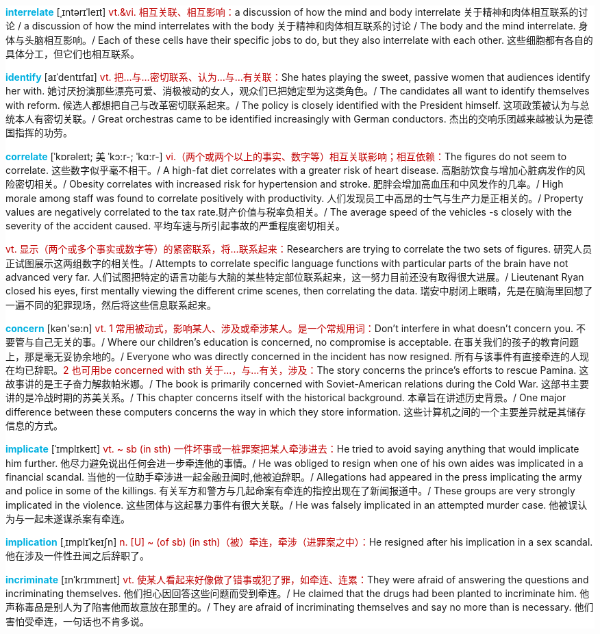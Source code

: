 <font color="sky blue">**interrelate**</font> [ˌɪntərɪˈleɪt] 
<font color="#c00000">vt.&vi. 相互关联、相互影响：</font>a discussion of how the mind and body interrelate 关于精神和肉体相互联系的讨论 / a discussion of how the mind interrelates with the body 关于精神和肉体相互联系的讨论 / The body and the mind interrelate. 身体与头脑相互影响。/ Each of these cells have their specific jobs to do, but they also interrelate with each other. 这些细胞都有各自的具体分工，但它们也相互联系。          
           
<font color="sky blue">**identify**</font> [aɪˈdentɪfaɪ]
<font color="#c00000">vt. 把…与…密切联系、认为…与…有关联：</font>She hates playing the sweet, passive women that audiences identify her with. 她讨厌扮演那些漂亮可爱、消极被动的女人，观众们已把她定型为这类角色。/ The candidates all want to identify themselves with reform. 候选人都想把自己与改革密切联系起来。/ The policy is closely identified with the President himself. 这项政策被认为与总统本人有密切关联。/ Great orchestras came to be identified increasingly with German conductors. 杰出的交响乐团越来越被认为是德国指挥的功劳。

<font color="sky blue">**correlate**</font> [ˈkɒrəleɪt; 美 ˈkɔ:r-; ˈkɑ:r-]
<font color="#c00000">vi.（两个或两个以上的事实、数字等）相互关联影响；相互依赖：</font>The figures do not seem to correlate. 这些数字似乎毫不相干。/ A high-fat diet correlates with a greater risk of heart disease. 高脂肪饮食与增加心脏病发作的风险密切相关。/ Obesity correlates with increased risk for hypertension and stroke. 肥胖会增加高血压和中风发作的几率。/ High morale among staff was found to correlate positively with productivity. 人们发现员工中高昂的士气与生产力是正相关的。/ Property values are negatively correlated to the tax rate.财产价值与税率负相关。/ The average speed of the vehicles -s closely with the severity of the accident caused. 平均车速与所引起事故的严重程度密切相关。

<font color="#c00000">vt. 显示（两个或多个事实或数字等）的紧密联系，将…联系起来：</font>Researchers are trying to correlate the two sets of figures. 研究人员正试图展示这两组数字的相关性。/ Attempts to correlate specific language functions with particular parts of the brain have not advanced very far. 人们试图把特定的语言功能与大脑的某些特定部位联系起来，这一努力目前还没有取得很大进展。/ Lieutenant Ryan closed his eyes, first mentally viewing the different crime scenes, then correlating the data. 瑞安中尉闭上眼睛，先是在脑海里回想了一遍不同的犯罪现场，然后将这些信息联系起来。

<font color="sky blue">**concern**</font> [kən'sə:n] 
<font color="#c00000">vt. 1 常用被动式，影响某人、涉及或牵涉某人。是一个常规用词：</font>Don’t interfere in what doesn’t concern you. 不要管与自己无关的事。/ Where our children’s education is concerned, no compromise is acceptable. 在事关我们的孩子的教育问题上，那是毫无妥协余地的。/ Everyone who was directly concerned in the incident has now resigned. 所有与该事件有直接牵连的人现在均已辞职。<font color="#c00000">2 也可用be concerned with sth 关于…，与…有关，涉及：</font>The story concerns the prince’s efforts to rescue Pamina. 这故事讲的是王子奋力解救帕米娜。/ The book is primarily concerned with Soviet-American relations during the Cold War. 这部书主要讲的是冷战时期的苏美关系。/ This chapter concerns itself with the historical background. 本章旨在讲述历史背景。/ One major difference between these computers concerns the way in which they store information. 这些计算机之间的一个主要差异就是其储存信息的方式。

<font color="sky blue">**implicate**</font> [ˈɪmplɪkeɪt]
<font color="#c00000">vt. ~ sb (in sth) 一件坏事或一桩罪案把某人牵涉进去：</font>He tried to avoid saying anything that would implicate him further. 他尽力避免说出任何会进一步牵连他的事情。/ He was obliged to resign when one of his own aides was implicated in a financial scandal. 当他的一位助手牵涉进一起金融丑闻时,他被迫辞职。/ Allegations had appeared in the press implicating the army and police in some of the killings. 有关军方和警方与几起命案有牵连的指控出现在了新闻报道中。/ These groups are very strongly implicated in the violence. 这些团体与这起暴力事件有很大关联。/ He was falsely implicated in an attempted murder case. 他被误认为与一起未遂谋杀案有牵连。
                      
<font color="sky blue">**implication**</font> [ˌɪmplɪˈkeɪʃn]
<font color="#c00000">n. [U] ~ (of sb) (in sth)（被）牵连，牵涉（进罪案之中）：</font>He resigned after his implication in a sex scandal. 他在涉及一件性丑闻之后辞职了。

<font color="sky blue">**incriminate**</font> [ɪnˈkrɪmɪneɪt]
<font color="#c00000">vt. 使某人看起来好像做了错事或犯了罪，如牵连、连累：</font>They were afraid of answering the questions and incriminating themselves. 他们担心因回答这些问题而受到牵连。/ He claimed that the drugs had been planted to incriminate him. 他声称毒品是别人为了陷害他而故意放在那里的。/ They are afraid of incriminating themselves and say no more than is necessary. 他们害怕受牵连，一句话也不肯多说。
           